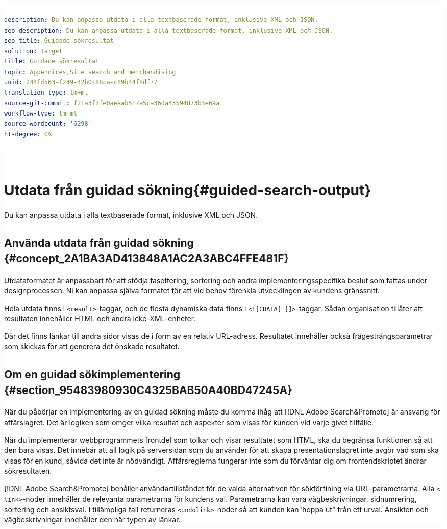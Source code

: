 ```yaml
---
description: Du kan anpassa utdata i alla textbaserade format, inklusive XML och JSON.
seo-description: Du kan anpassa utdata i alla textbaserade format, inklusive XML och JSON.
seo-title: Guidade sökresultat
solution: Target
title: Guidade sökresultat
topic: Appendices,Site search and merchandising
uuid: 234fd563-f249-42b0-88ca-c89b44f8df77
translation-type: tm+mt
source-git-commit: f21a3f7fe0aeaab517a5ca36da43594873b3e69a
workflow-type: tm+mt
source-wordcount: '6298'
ht-degree: 0%

---
```



# Utdata från guidad sökning{#guided-search-output}

Du kan anpassa utdata i alla textbaserade format, inklusive XML och JSON.

## Använda utdata från guidad sökning {#concept_2A1BA3AD413848A1AC2A3ABC4FFE481F}

Utdataformatet är anpassbart för att stödja fasettering, sortering och andra implementeringsspecifika beslut som fattas under designprocessen. Ni kan anpassa själva formatet för att vid behov förenkla utvecklingen av kundens gränssnitt.

Hela utdata finns i `<result>`-taggar, och de flesta dynamiska data finns i `<![CDATA[ ]]>`-taggar. Sådan organisation tillåter att resultaten innehåller HTML och andra icke-XML-enheter.

Där det finns länkar till andra sidor visas de i form av en relativ URL-adress. Resultatet innehåller också frågesträngsparametrar som skickas för att generera det önskade resultatet.

## Om en guidad sökimplementering {#section_95483980930C4325BAB50A40BD47245A}

När du påbörjar en implementering av en guidad sökning måste du komma ihåg att [!DNL Adobe Search&Promote] är ansvarig för affärslagret. Det är logiken som omger vilka resultat och aspekter som visas för kunden vid varje givet tillfälle.

När du implementerar webbprogrammets frontdel som tolkar och visar resultatet som HTML, ska du begränsa funktionen så att den bara visas. Det innebär att all logik på serversidan som du använder för att skapa presentationslagret inte avgör vad som ska visas för en kund, såvida det inte är nödvändigt. Affärsreglerna fungerar inte som du förväntar dig om frontendskriptet ändrar sökresultaten.

[!DNL Adobe Search&Promote] behåller användartillståndet för de valda alternativen för sökförfining via URL-parametrarna. Alla `<link>`-noder innehåller de relevanta parametrarna för kundens val. Parametrarna kan vara vägbeskrivningar, sidnumrering, sortering och ansiktsval. I tillämpliga fall returneras `<undolink>`-noder så att kunden kan&quot;hoppa ut&quot; från ett urval. Ansikten och vägbeskrivningar innehåller den här typen av länkar.
